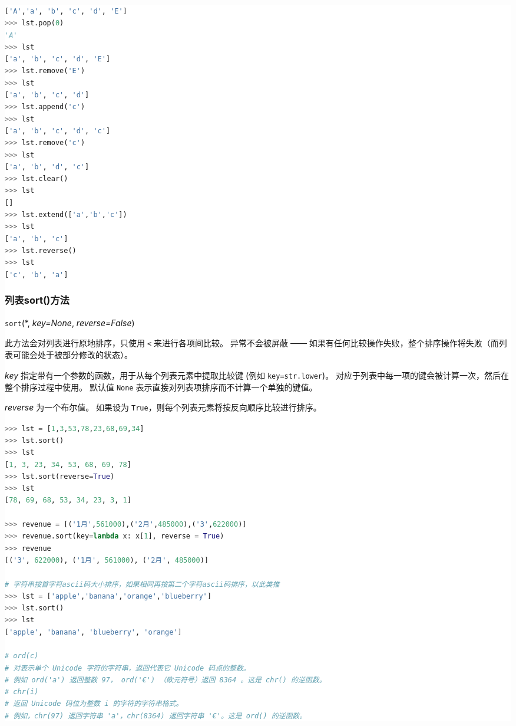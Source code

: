 ```python
['A','a', 'b', 'c', 'd', 'E']
>>> lst.pop(0)
'A'
>>> lst
['a', 'b', 'c', 'd', 'E']
>>> lst.remove('E')
>>> lst
['a', 'b', 'c', 'd']
>>> lst.append('c')
>>> lst
['a', 'b', 'c', 'd', 'c']
>>> lst.remove('c')
>>> lst
['a', 'b', 'd', 'c']
>>> lst.clear()
>>> lst
[]
>>> lst.extend(['a','b','c'])
>>> lst
['a', 'b', 'c']
>>> lst.reverse()
>>> lst
['c', 'b', 'a']
```

### 列表sort()方法

`sort`(*, *key=None*, *reverse=False*)

此方法会对列表进行原地排序，只使用 `<` 来进行各项间比较。 异常不会被屏蔽 —— 如果有任何比较操作失败，整个排序操作将失败（而列表可能会处于被部分修改的状态）。

*key* 指定带有一个参数的函数，用于从每个列表元素中提取比较键 (例如 `key=str.lower`)。 对应于列表中每一项的键会被计算一次，然后在整个排序过程中使用。 默认值 `None` 表示直接对列表项排序而不计算一个单独的键值。

*reverse* 为一个布尔值。 如果设为 `True`，则每个列表元素将按反向顺序比较进行排序。

```python
>>> lst = [1,3,53,78,23,68,69,34]
>>> lst.sort()
>>> lst
[1, 3, 23, 34, 53, 68, 69, 78]
>>> lst.sort(reverse=True)
>>> lst
[78, 69, 68, 53, 34, 23, 3, 1]

>>> revenue = [('1月',561000),('2月',485000),('3',622000)]
>>> revenue.sort(key=lambda x: x[1], reverse = True)
>>> revenue
[('3', 622000), ('1月', 561000), ('2月', 485000)]

# 字符串按首字符ascii码大小排序，如果相同再按第二个字符ascii码排序，以此类推
>>> lst = ['apple','banana','orange','blueberry']
>>> lst.sort()
>>> lst
['apple', 'banana', 'blueberry', 'orange']

# ord(c)
# 对表示单个 Unicode 字符的字符串，返回代表它 Unicode 码点的整数。
# 例如 ord('a') 返回整数 97， ord('€') （欧元符号）返回 8364 。这是 chr() 的逆函数。
# chr(i)
# 返回 Unicode 码位为整数 i 的字符的字符串格式。
# 例如，chr(97) 返回字符串 'a'，chr(8364) 返回字符串 '€'。这是 ord() 的逆函数。
```
